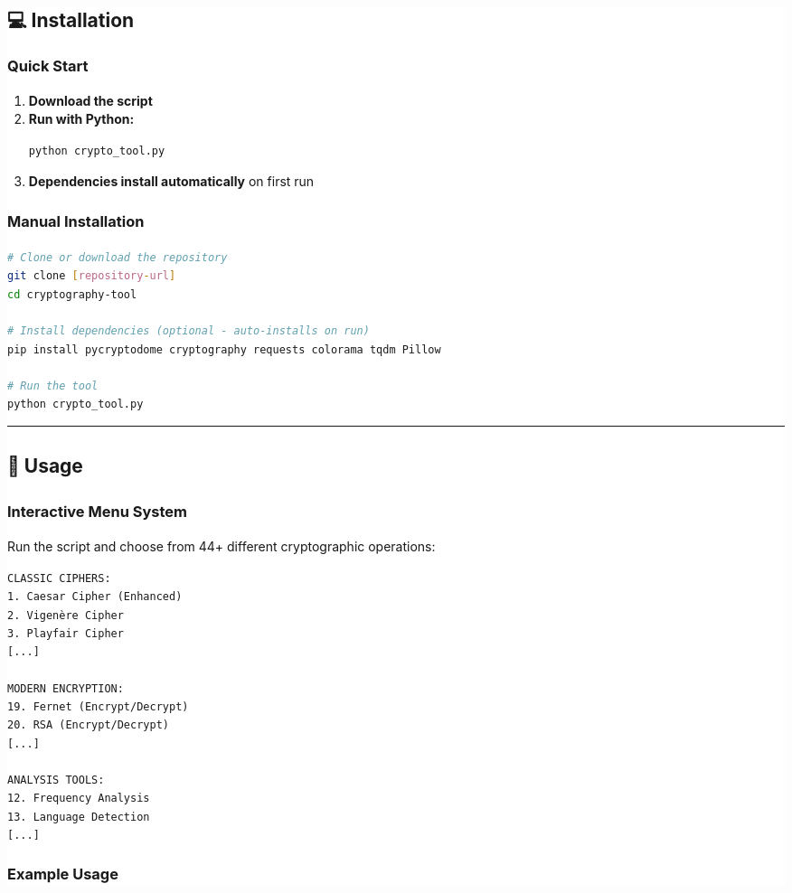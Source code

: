 
## 💻 Installation

### Quick Start

1. **Download the script**
2. **Run with Python:**
   ```bash
   python crypto_tool.py
   ```
3. **Dependencies install automatically** on first run

### Manual Installation

```bash
# Clone or download the repository
git clone [repository-url]
cd cryptography-tool

# Install dependencies (optional - auto-installs on run)
pip install pycryptodome cryptography requests colorama tqdm Pillow

# Run the tool
python crypto_tool.py
```

---

## 🚦 Usage

### Interactive Menu System

Run the script and choose from 44+ different cryptographic operations:

```
CLASSIC CIPHERS:
1. Caesar Cipher (Enhanced)
2. Vigenère Cipher
3. Playfair Cipher
[...]

MODERN ENCRYPTION:
19. Fernet (Encrypt/Decrypt)
20. RSA (Encrypt/Decrypt)
[...]

ANALYSIS TOOLS:
12. Frequency Analysis
13. Language Detection
[...]
```

### Example Usage

